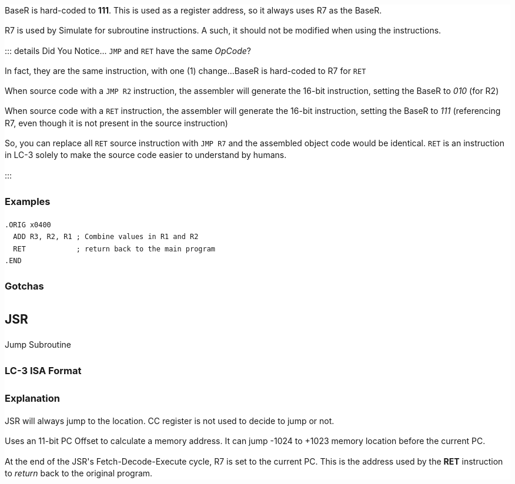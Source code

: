 BaseR is hard-coded to **111**. This is used as a register address, so it always uses R7 as the BaseR.

R7 is used by Simulate for subroutine instructions. A such, it should not be modified when using the instructions.

::: details Did You Notice...
```JMP``` and ```RET``` have the same *OpCode*?

In fact, they are the same instruction, with one (1) change...BaseR is hard-coded to R7 for ```RET```

When source code with a ```JMP R2``` instruction, the assembler will generate the 16-bit instruction, setting the BaseR to *010* (for R2)

When source code with a ```RET``` instruction, the assembler will generate the 16-bit instruction, setting the BaseR to *111* (referencing R7, even though it is not present in the source instruction)

So, you can replace all ```RET``` source instruction with ```JMP R7``` and the assembled object code would be identical. ```RET``` is an instruction in LC-3 solely to make the source code easier to understand by humans.

:::

### Examples

``` {3}
.ORIG x0400
  ADD R3, R2, R1 ; Combine values in R1 and R2
  RET            ; return back to the main program
.END
```

### Gotchas

## JSR
Jump Subroutine

### LC-3 ISA Format
<LC3Instruction opName="JSR" :bitPattern="{OpCode:'0100', Mode:'1', PCOffset11: '00000000000'}" :descriptions="[{OPCode:''},{Mode: '0 for PCOffset Mode, 1 for Relative Mode'},{PCOffset: 'Offset from current PC to jump'}]"  :examples="['JSR MySub ; Starts executing code at the memory location of MySub']"/>

### Explanation
JSR will always jump to the location. CC register is not used to decide to jump or not.

Uses an 11-bit PC Offset to calculate a memory address. It can jump -1024 to +1023 memory location before the current PC.

At the end of the JSR's Fetch-Decode-Execute cycle, R7 is set to the current PC. This is the address used by the **RET** instruction to *return* back to the original program.
